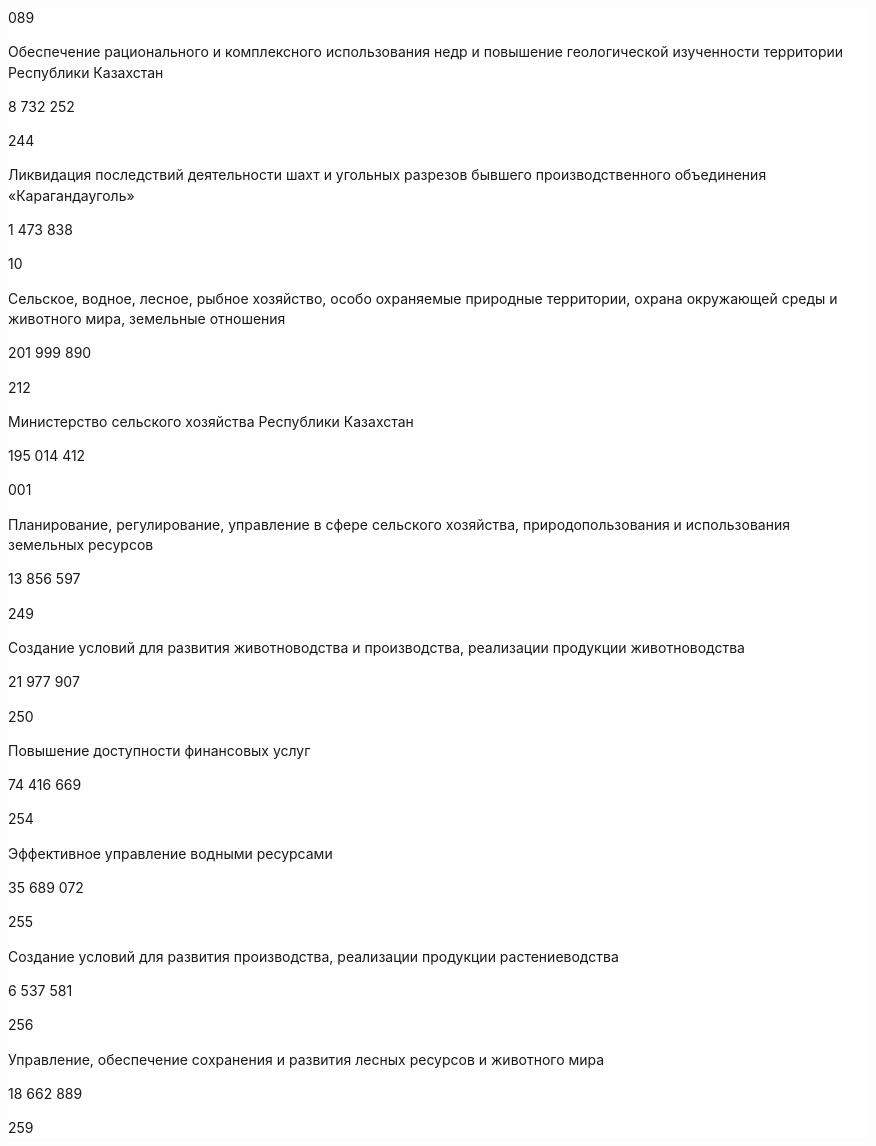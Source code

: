 089

Обеспечение рационального и комплексного использования недр и повышение геологической изученности территории Республики Казахстан

8 732 252

244

Ликвидация последствий деятельности шахт и угольных разрезов бывшего производственного объединения «Карагандауголь»

1 473 838

10

Сельское, водное, лесное, рыбное хозяйство, особо охраняемые природные территории, охрана окружающей среды и животного мира, земельные отношения

201 999 890

212

Министерство сельского хозяйства Республики Казахстан

195 014 412

001

Планирование, регулирование, управление в сфере сельского хозяйства, природопользования и использования земельных ресурсов

13 856 597

249

Создание условий для развития животноводства  и  производства, реализации продукции животноводства

21 977 907

250

Повышение доступности финансовых услуг

74 416 669

254

Эффективное управление водными ресурсами

35 689 072

255

Создание условий для развития   производства, реализации продукции растениеводства

6 537 581

256

Управление, обеспечение сохранения и развития лесных ресурсов и животного мира

18 662 889

259
